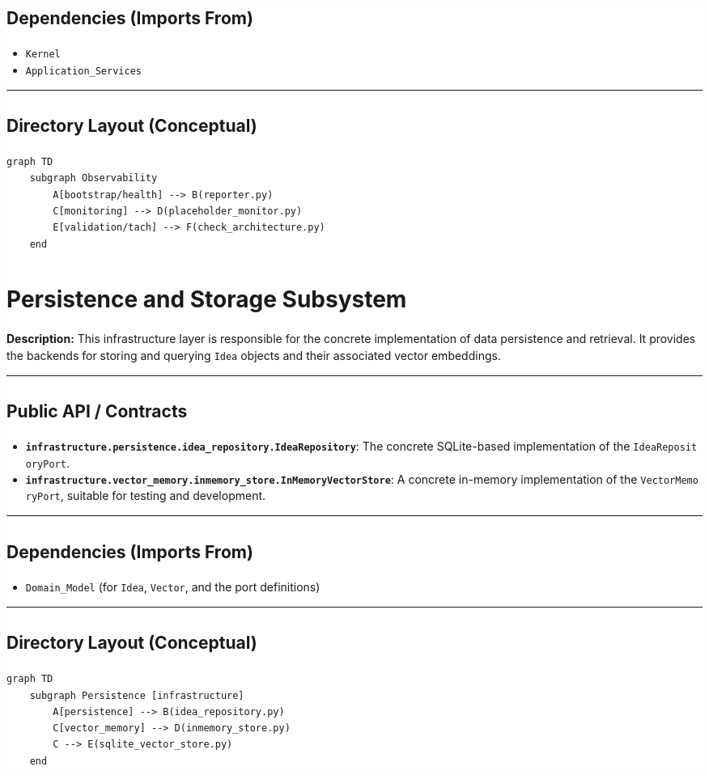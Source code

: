 
## Dependencies (Imports From)

- `Kernel`
- `Application_Services`

---

## Directory Layout (Conceptual)

```mermaid
graph TD
    subgraph Observability
        A[bootstrap/health] --> B(reporter.py)
        C[monitoring] --> D(placeholder_monitor.py)
        E[validation/tach] --> F(check_architecture.py)
    end
```


# Persistence and Storage Subsystem

**Description:** This infrastructure layer is responsible for the concrete implementation of data persistence and retrieval. It provides the backends for storing and querying `Idea` objects and their associated vector embeddings.

---

## Public API / Contracts

- **`infrastructure.persistence.idea_repository.IdeaRepository`**: The concrete SQLite-based implementation of the `IdeaRepositoryPort`.
- **`infrastructure.vector_memory.inmemory_store.InMemoryVectorStore`**: A concrete in-memory implementation of the `VectorMemoryPort`, suitable for testing and development.

---

## Dependencies (Imports From)

- `Domain_Model` (for `Idea`, `Vector`, and the port definitions)

---

## Directory Layout (Conceptual)

```mermaid
graph TD
    subgraph Persistence [infrastructure]
        A[persistence] --> B(idea_repository.py)
        C[vector_memory] --> D(inmemory_store.py)
        C --> E(sqlite_vector_store.py)
    end
```
